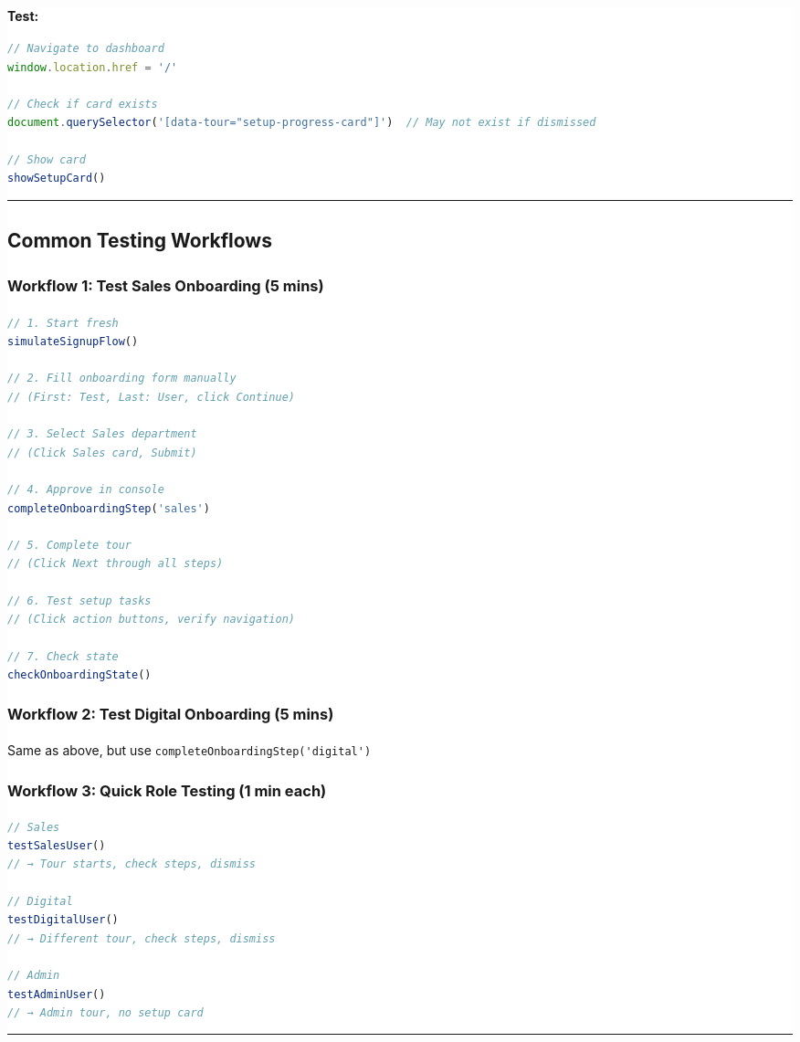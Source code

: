 **Test:**
```javascript
// Navigate to dashboard
window.location.href = '/'

// Check if card exists
document.querySelector('[data-tour="setup-progress-card"]')  // May not exist if dismissed

// Show card
showSetupCard()
```

---

## Common Testing Workflows

### Workflow 1: Test Sales Onboarding (5 mins)

```javascript
// 1. Start fresh
simulateSignupFlow()

// 2. Fill onboarding form manually
// (First: Test, Last: User, click Continue)

// 3. Select Sales department
// (Click Sales card, Submit)

// 4. Approve in console
completeOnboardingStep('sales')

// 5. Complete tour
// (Click Next through all steps)

// 6. Test setup tasks
// (Click action buttons, verify navigation)

// 7. Check state
checkOnboardingState()
```

### Workflow 2: Test Digital Onboarding (5 mins)

Same as above, but use `completeOnboardingStep('digital')`

### Workflow 3: Quick Role Testing (1 min each)

```javascript
// Sales
testSalesUser()
// → Tour starts, check steps, dismiss

// Digital
testDigitalUser()
// → Different tour, check steps, dismiss

// Admin
testAdminUser()
// → Admin tour, no setup card
```

---